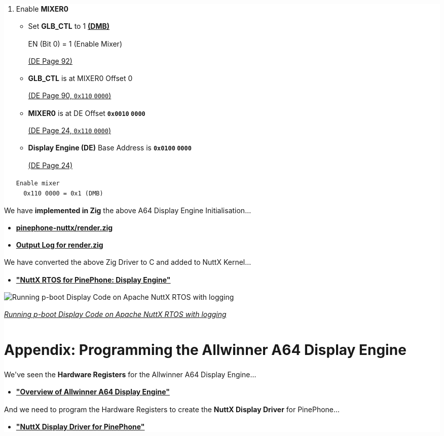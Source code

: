 1.  Enable __MIXER0__

    -   Set __GLB_CTL__ to 1 [__(DMB)__](https://developer.arm.com/documentation/dui0489/c/arm-and-thumb-instructions/miscellaneous-instructions/dmb--dsb--and-isb)

        EN (Bit 0) = 1 (Enable Mixer)

        [(DE Page 92)](https://github.com/lupyuen/pinephone-nuttx/releases/download/doc/Allwinner_DE2.0_Spec_V1.0.pdf)

    -   __GLB_CTL__ is at MIXER0 Offset 0

        [(DE Page 90, `0x110` `0000`)](https://github.com/lupyuen/pinephone-nuttx/releases/download/doc/Allwinner_DE2.0_Spec_V1.0.pdf)

    -   __MIXER0__ is at DE Offset __`0x0010` `0000`__

        [(DE Page 24, `0x110` `0000`)](https://github.com/lupyuen/pinephone-nuttx/releases/download/doc/Allwinner_DE2.0_Spec_V1.0.pdf)

    -   __Display Engine (DE)__ Base Address is __`0x0100` `0000`__
    
        [(DE Page 24)](https://github.com/lupyuen/pinephone-nuttx/releases/download/doc/Allwinner_DE2.0_Spec_V1.0.pdf)

    ```text
    Enable mixer
      0x110 0000 = 0x1 (DMB)
    ```

We have __implemented in Zig__ the above A64 Display Engine Initialisation...

-   [__pinephone-nuttx/render.zig__](https://github.com/lupyuen/pinephone-nuttx/blob/main/render.zig)

-   [__Output Log for render.zig__](https://gist.github.com/lupyuen/2df0f8c016dae54f4e4210866a7cd118)

We have converted the above Zig Driver to C and added to NuttX Kernel...

-   [__"NuttX RTOS for PinePhone: Display Engine"__](https://lupyuen.github.io/articles/de3)

![Running p-boot Display Code on Apache NuttX RTOS with logging](https://lupyuen.github.io/images/de-run.png)

[_Running p-boot Display Code on Apache NuttX RTOS with logging_](https://lupyuen.github.io/articles/de#p-boot-display-code)

# Appendix: Programming the Allwinner A64 Display Engine

We've seen the __Hardware Registers__ for the Allwinner A64 Display Engine...

-   [__"Overview of Allwinner A64 Display Engine"__](https://lupyuen.github.io/articles/de#appendix-overview-of-allwinner-a64-display-engine)

And we need to program the Hardware Registers to create the __NuttX Display Driver__ for PinePhone...

-   [__"NuttX Display Driver for PinePhone"__](https://lupyuen.github.io/articles/de#nuttx-display-driver-for-pinephone)
